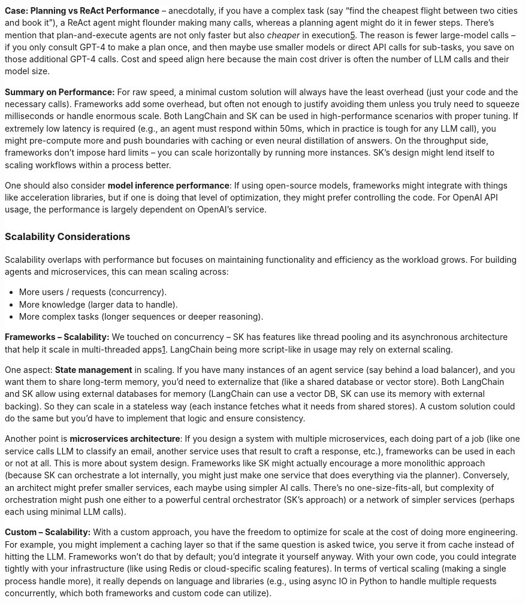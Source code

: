 **Case: Planning vs ReAct Performance** – anecdotally, if you have a complex task (say “find the cheapest flight between two cities and book it”), a ReAct agent might flounder making many calls, whereas a planning agent might do it in fewer steps. There’s mention that plan-and-execute agents are not only faster but also *cheaper* in execution[5](https://blog.langchain.dev/planning-agents/). The reason is fewer large-model calls – if you only consult GPT-4 to make a plan once, and then maybe use smaller models or direct API calls for sub-tasks, you save on those additional GPT-4 calls. Cost and speed align here because the main cost driver is often the number of LLM calls and their model size.

**Summary on Performance:** For raw speed, a minimal custom solution will always have the least overhead (just your code and the necessary calls). Frameworks add some overhead, but often not enough to justify avoiding them unless you truly need to squeeze milliseconds or handle enormous scale. Both LangChain and SK can be used in high-performance scenarios with proper tuning. If extremely low latency is required (e.g., an agent must respond within 50ms, which in practice is tough for any LLM call), you might pre-compute more and push boundaries with caching or even neural distillation of answers. On the throughput side, frameworks don’t impose hard limits – you can scale horizontally by running more instances. SK’s design might lend itself to scaling workflows within a process better. 

One should also consider **model inference performance**: If using open-source models, frameworks might integrate with things like acceleration libraries, but if one is doing that level of optimization, they might prefer controlling the code. For OpenAI API usage, the performance is largely dependent on OpenAI’s service.

### Scalability Considerations

Scalability overlaps with performance but focuses on maintaining functionality and efficiency as the workload grows. For building agents and microservices, this can mean scaling across:
- More users / requests (concurrency).
- More knowledge (larger data to handle).
- More complex tasks (longer sequences or deeper reasoning).

**Frameworks – Scalability:** We touched on concurrency – SK has features like thread pooling and its asynchronous architecture that help it scale in multi-threaded apps[1](https://blog.lamatic.ai/guides/semantic-kernel-vs-langchain/). LangChain being more script-like in usage may rely on external scaling.

One aspect: **State management** in scaling. If you have many instances of an agent service (say behind a load balancer), and you want them to share long-term memory, you’d need to externalize that (like a shared database or vector store). Both LangChain and SK allow using external databases for memory (LangChain can use a vector DB, SK can use its memory with external backing). So they can scale in a stateless way (each instance fetches what it needs from shared stores). A custom solution could do the same but you’d have to implement that logic and ensure consistency.

Another point is **microservices architecture**: If you design a system with multiple microservices, each doing part of a job (like one service calls LLM to classify an email, another service uses that result to craft a response, etc.), frameworks can be used in each or not at all. This is more about system design. Frameworks like SK might actually encourage a more monolithic approach (because SK can orchestrate a lot internally, you might just make one service that does everything via the planner). Conversely, an architect might prefer smaller services, each maybe using simpler AI calls. There’s no one-size-fits-all, but complexity of orchestration might push one either to a powerful central orchestrator (SK’s approach) or a network of simpler services (perhaps each using minimal LLM calls).

**Custom – Scalability:** With a custom approach, you have the freedom to optimize for scale at the cost of doing more engineering. For example, you might implement a caching layer so that if the same question is asked twice, you serve it from cache instead of hitting the LLM. Frameworks won’t do that by default; you’d integrate it yourself anyway. With your own code, you could integrate tightly with your infrastructure (like using Redis or cloud-specific scaling features). In terms of vertical scaling (making a single process handle more), it really depends on language and libraries (e.g., using async IO in Python to handle multiple requests concurrently, which both frameworks and custom code can utilize).
